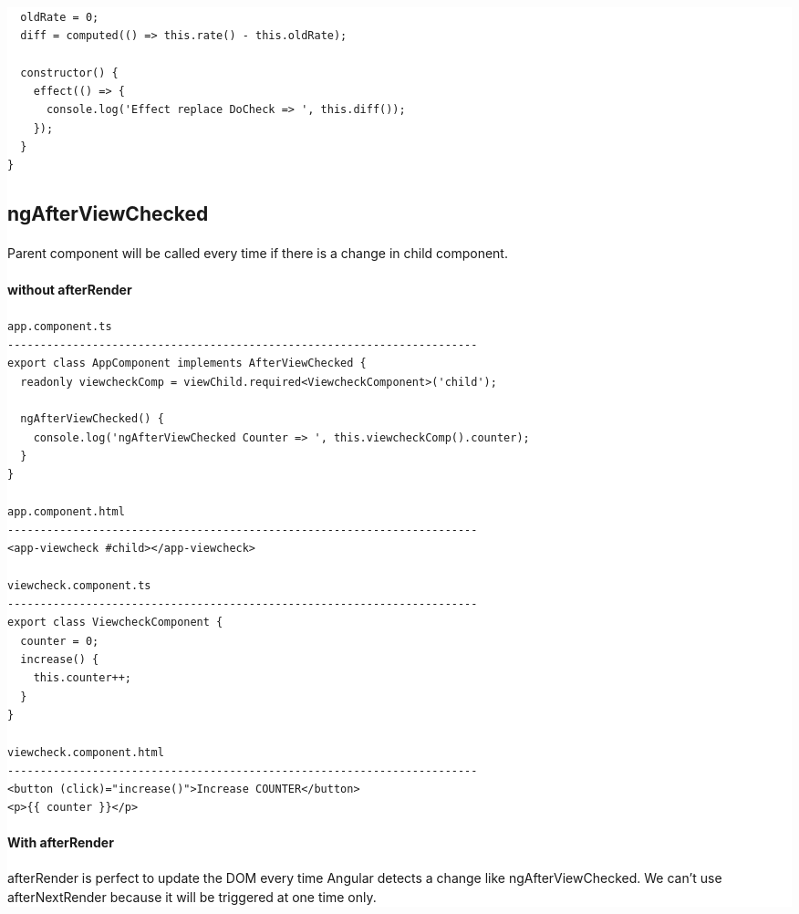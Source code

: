 ```
  oldRate = 0;
  diff = computed(() => this.rate() - this.oldRate);

  constructor() {
    effect(() => {
      console.log('Effect replace DoCheck => ', this.diff());
    });
  }
}
```

## ngAfterViewChecked

Parent component will be called every time if there is a change in child component.

#### without afterRender

```
app.component.ts
------------------------------------------------------------------------
export class AppComponent implements AfterViewChecked {
  readonly viewcheckComp = viewChild.required<ViewcheckComponent>('child');

  ngAfterViewChecked() {
    console.log('ngAfterViewChecked Counter => ', this.viewcheckComp().counter);
  }
}

app.component.html
------------------------------------------------------------------------
<app-viewcheck #child></app-viewcheck>

viewcheck.component.ts
------------------------------------------------------------------------
export class ViewcheckComponent {
  counter = 0;
  increase() {
    this.counter++;
  }
}

viewcheck.component.html
------------------------------------------------------------------------
<button (click)="increase()">Increase COUNTER</button>
<p>{{ counter }}</p>
```

#### With afterRender

afterRender is perfect to update the DOM every time Angular detects a change like ngAfterViewChecked. We can’t use afterNextRender because it will be triggered at one time only.
